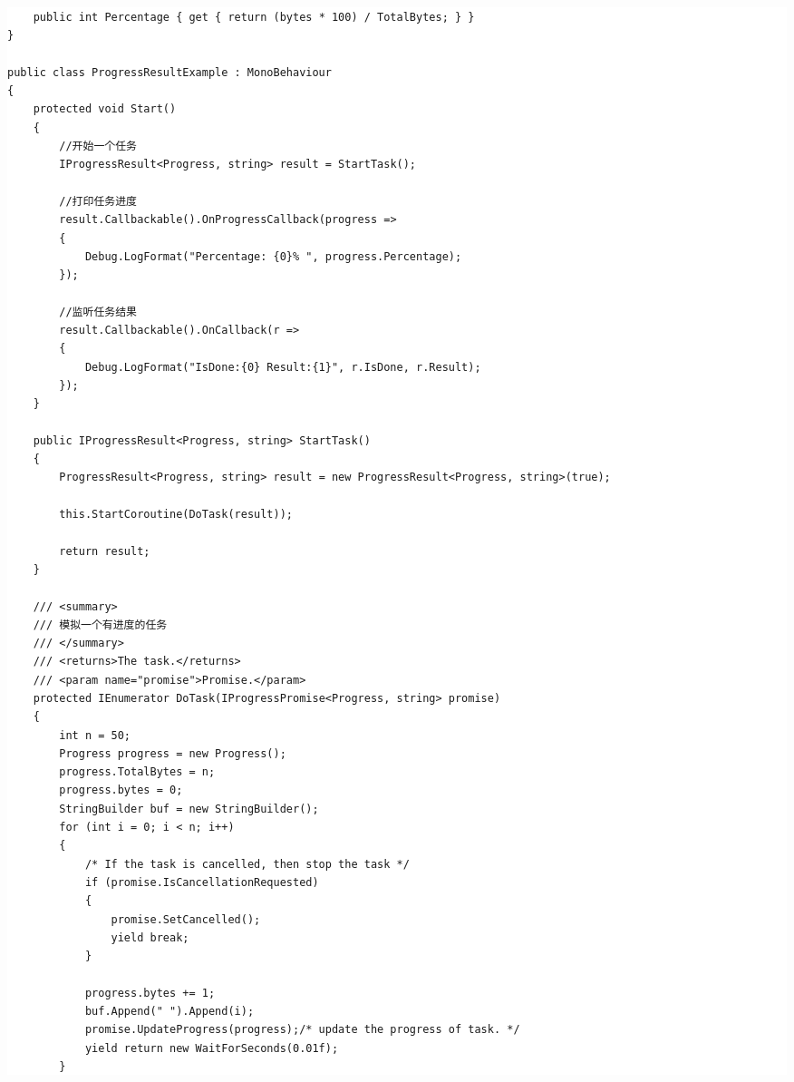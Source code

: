         public int Percentage { get { return (bytes * 100) / TotalBytes; } }
    }

    public class ProgressResultExample : MonoBehaviour
    {
        protected void Start()
        {
            //开始一个任务
            IProgressResult<Progress, string> result = StartTask();

            //打印任务进度
            result.Callbackable().OnProgressCallback(progress =>
            {
                Debug.LogFormat("Percentage: {0}% ", progress.Percentage);
            });

            //监听任务结果
            result.Callbackable().OnCallback(r =>
            {
                Debug.LogFormat("IsDone:{0} Result:{1}", r.IsDone, r.Result);
            });
        }

        public IProgressResult<Progress, string> StartTask()
        {
            ProgressResult<Progress, string> result = new ProgressResult<Progress, string>(true);

            this.StartCoroutine(DoTask(result));

            return result;
        }

        /// <summary>
        /// 模拟一个有进度的任务
        /// </summary>
        /// <returns>The task.</returns>
        /// <param name="promise">Promise.</param>
        protected IEnumerator DoTask(IProgressPromise<Progress, string> promise)
        {
            int n = 50;
            Progress progress = new Progress();
            progress.TotalBytes = n;
            progress.bytes = 0;
            StringBuilder buf = new StringBuilder();
            for (int i = 0; i < n; i++)
            {
                /* If the task is cancelled, then stop the task */
                if (promise.IsCancellationRequested)
                {
                    promise.SetCancelled();
                    yield break;
                }

                progress.bytes += 1;
                buf.Append(" ").Append(i);
                promise.UpdateProgress(progress);/* update the progress of task. */
                yield return new WaitForSeconds(0.01f);
            }
